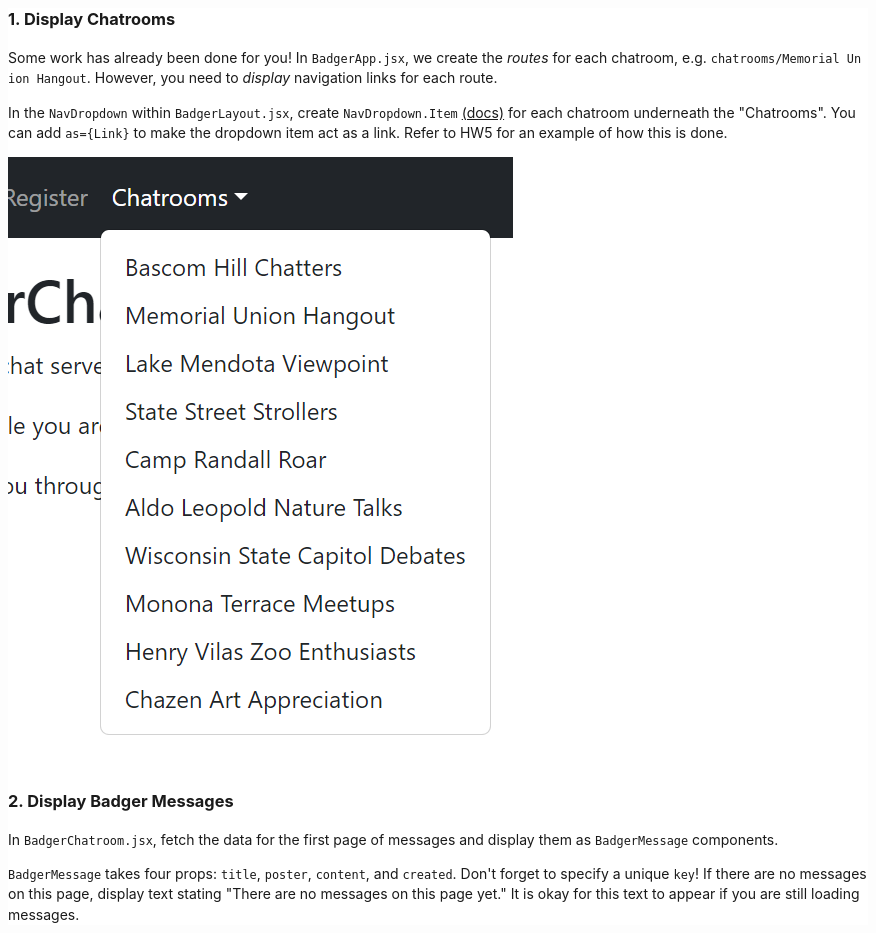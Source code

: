 ### 1. Display Chatrooms

Some work has already been done for you! In `BadgerApp.jsx`, we create the *routes* for each chatroom, e.g. `chatrooms/Memorial Union Hangout`. However, you need to *display* navigation links for each route.

In the `NavDropdown` within `BadgerLayout.jsx`, create `NavDropdown.Item` [(docs)](https://react-bootstrap.netlify.app/docs/components/navs#using-dropdowns) for each chatroom underneath the "Chatrooms". You can add `as={Link}` to make the dropdown item act as a link. Refer to HW5 for an example of how this is done.

![](_figures/step1.png)

### 2. Display Badger Messages

In `BadgerChatroom.jsx`, fetch the data for the first page of messages and display them as `BadgerMessage` components.

`BadgerMessage` takes four props: `title`, `poster`, `content`, and `created`. Don't forget to specify a unique `key`! If there are no messages on this page, display text stating "There are no messages on  this page yet." It is okay for this text to appear if you are still loading messages.
